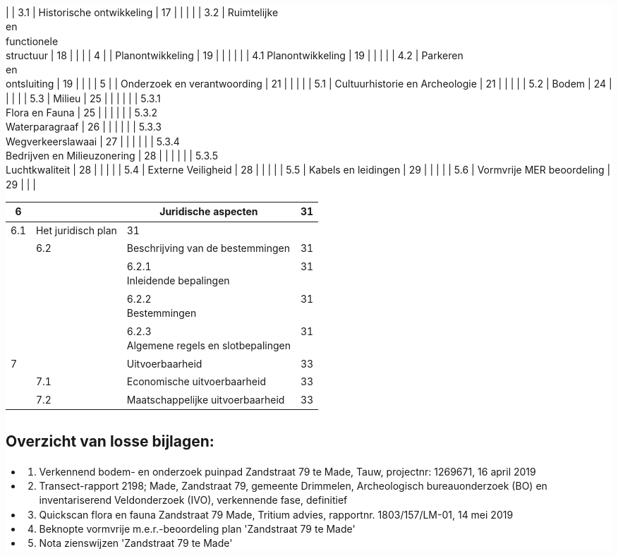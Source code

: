 |   | 3.1       | Historische ontwikkeling                                      | 17 |  |  |
|   | 3.2       | Ruimtelijke<br>en<br>functionele<br>structuur                 | 18 |  |  |
| 4 |           | Planontwikkeling                                              | 19 |  |  |
|   |           | 4.1 Planontwikkeling                                          | 19 |  |  |
|   | 4.2       | Parkeren<br>en<br>ontsluiting                                 | 19 |  |  |
| 5 |           | Onderzoek en verantwoording                                   | 21 |  |  |
|   | 5.1       | Cultuurhistorie en Archeologie                                | 21 |  |  |
|   | 5.2       | Bodem                                                         | 24 |  |  |
|   | 5.3       | Milieu                                                        | 25 |  |  |
|   |           | 5.3.1<br>Flora en Fauna                                       | 25 |  |  |
|   |           | 5.3.2<br>Waterparagraaf                                       | 26 |  |  |
|   |           | 5.3.3<br>Wegverkeerslawaai                                    | 27 |  |  |
|   |           | 5.3.4<br>Bedrijven en Milieuzonering                          | 28 |  |  |
|   |           | 5.3.5<br>Luchtkwaliteit                                       | 28 |  |  |
|   | 5.4       | Externe Veiligheid                                            | 28 |  |  |
|   | 5.5       | Kabels en leidingen                                           | 29 |  |  |
|   | 5.6       | Vormvrije MER beoordeling                                     | 29 |  |  |

| 6   |                    | Juridische aspecten                        | 31 |
|-----|--------------------|--------------------------------------------|----|
| 6.1 | Het juridisch plan | 31                                         |    |
|     | 6.2                | Beschrijving van de bestemmingen           | 31 |
|     |                    | 6.2.1<br>Inleidende bepalingen             | 31 |
|     |                    | 6.2.2<br>Bestemmingen                      | 31 |
|     |                    | 6.2.3<br>Algemene regels en slotbepalingen | 31 |
| 7   |                    | Uitvoerbaarheid                            | 33 |
|     | 7.1                | Economische uitvoerbaarheid                | 33 |
|     | 7.2                | Maatschappelijke uitvoerbaarheid           | 33 |

## **Overzicht van losse bijlagen:**

- 1. Verkennend bodem- en onderzoek puinpad Zandstraat 79 te Made, Tauw, projectnr: 1269671, 16 april 2019
- 2. Transect-rapport 2198; Made, Zandstraat 79, gemeente Drimmelen, Archeologisch bureauonderzoek (BO) en inventariserend Veldonderzoek (IVO), verkennende fase, definitief
- 3. Quickscan flora en fauna Zandstraat 79 Made, Tritium advies, rapportnr. 1803/157/LM-01, 14 mei 2019
- 4. Beknopte vormvrije m.e.r.-beoordeling plan 'Zandstraat 79 te Made'
- 5. Nota zienswijzen 'Zandstraat 79 te Made'
